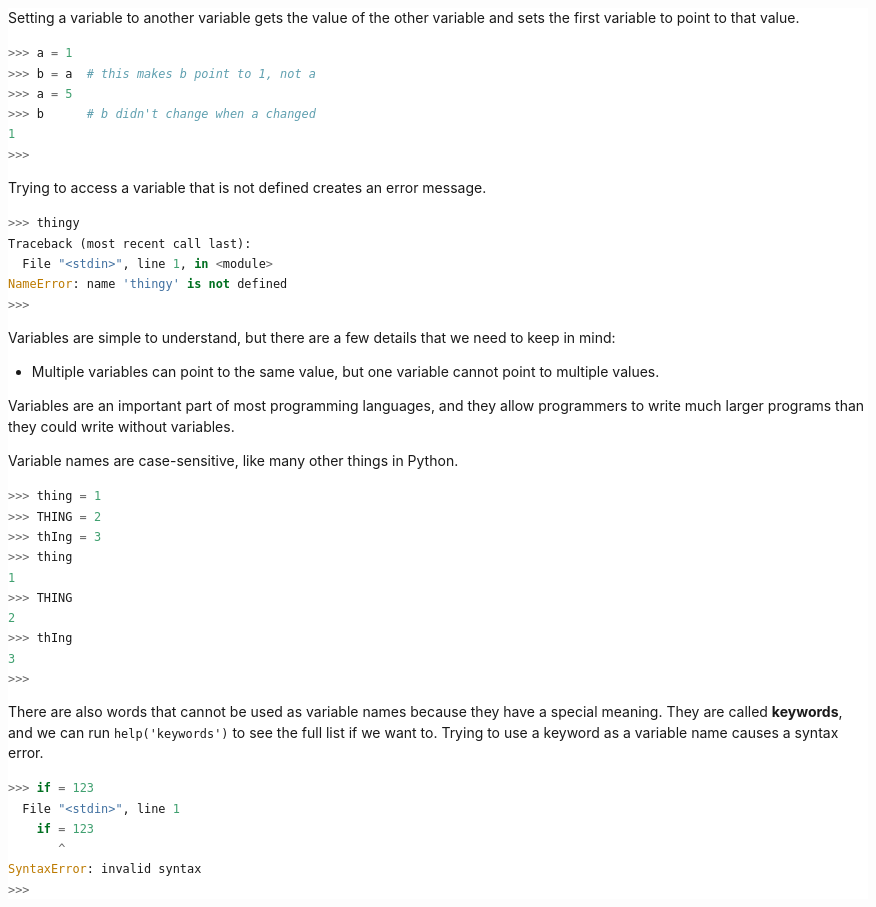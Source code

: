 Setting a variable to another variable gets the value of the other
variable and sets the first variable to point to that value.

```python
>>> a = 1
>>> b = a  # this makes b point to 1, not a
>>> a = 5
>>> b      # b didn't change when a changed
1
>>>
```

Trying to access a variable that is not defined creates an error
message.

```python
>>> thingy
Traceback (most recent call last):
  File "<stdin>", line 1, in <module>
NameError: name 'thingy' is not defined
>>>
```

Variables are simple to understand, but there are a few details that we
need to keep in mind:

- Multiple variables can point to the same value, but one variable
  cannot point to multiple values.


Variables are an important part of most programming languages, and they
allow programmers to write much larger programs than they could write
without variables.

Variable names are case-sensitive, like many other things in Python.

```python
>>> thing = 1
>>> THING = 2
>>> thIng = 3
>>> thing
1
>>> THING
2
>>> thIng
3
>>>
```

There are also words that cannot be used as variable names
because they have a special meaning. They are called **keywords**, and
we can run `help('keywords')` to see the full list if we want to.
Trying to use a keyword as a variable name causes a syntax error.

```python
>>> if = 123
  File "<stdin>", line 1
    if = 123
       ^
SyntaxError: invalid syntax
>>>
```
